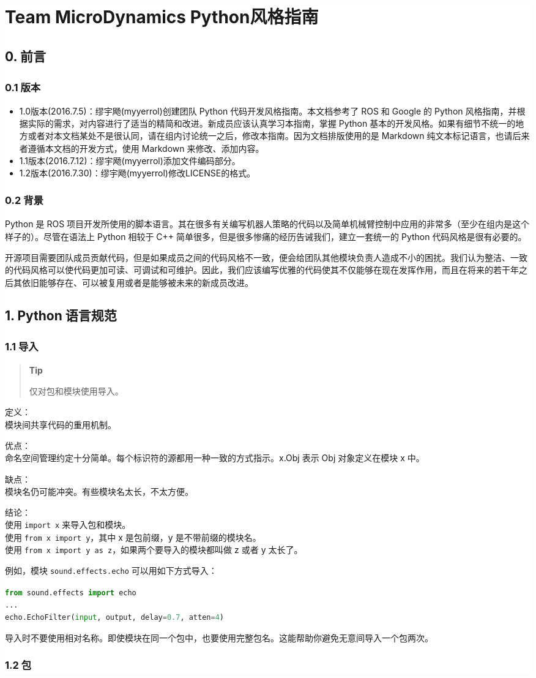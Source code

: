 # Team MicroDynamics Python风格指南

## 0. 前言

### 0.1 版本

- 1.0版本(2016.7.5)：缪宇飏(myyerrol)创建团队 Python 代码开发风格指南。本文档参考了 ROS 和 Google 的 Python 风格指南，并根据实际的需求，对内容进行了适当的精简和改进。新成员应该认真学习本指南，掌握 Python 基本的开发风格。如果有细节不统一的地方或者对本文档某处不是很认同，请在组内讨论统一之后，修改本指南。因为文档排版使用的是 Markdown 纯文本标记语言，也请后来者遵循本文档的开发方式，使用 Markdown 来修改、添加内容。
- 1.1版本(2016.7.12)：缪宇飏(myyerrol)添加文件编码部分。
- 1.2版本(2016.7.30)：缪宇飏(myyerrol)修改LICENSE的格式。

### 0.2 背景

Python 是 ROS 项目开发所使用的脚本语言。其在很多有关编写机器人策略的代码以及简单机械臂控制中应用的非常多（至少在组内是这个样子的）。尽管在语法上 Python 相较于 C++ 简单很多，但是很多惨痛的经历告诫我们，建立一套统一的 Python 代码风格是很有必要的。

开源项目需要团队成员贡献代码，但是如果成员之间的代码风格不一致，便会给团队其他模块负责人造成不小的困扰。我们认为整洁、一致的代码风格可以使代码更加可读、可调试和可维护。因此，我们应该编写优雅的代码使其不仅能够在现在发挥作用，而且在将来的若干年之后其依旧能够存在、可以被复用或者是能够被未来的新成员改进。

## 1. Python 语言规范

### 1.1 导入

> **Tip**
>
> 仅对包和模块使用导入。

定义：<br>
模块间共享代码的重用机制。

优点：<br>
命名空间管理约定十分简单。每个标识符的源都用一种一致的方式指示。x.Obj 表示 Obj 对象定义在模块 x 中。

缺点：<br>
模块名仍可能冲突。有些模块名太长，不太方便。

结论：<br>
使用 `import x` 来导入包和模块。<br>
使用 `from x import y`，其中 x 是包前缀，y 是不带前缀的模块名。<br>
使用 `from x import y as z`，如果两个要导入的模块都叫做 z 或者 y 太长了。

例如，模块 `sound.effects.echo` 可以用如下方式导入：

``` python
from sound.effects import echo
...
echo.EchoFilter(input, output, delay=0.7, atten=4)
```

导入时不要使用相对名称。即使模块在同一个包中，也要使用完整包名。这能帮助你避免无意间导入一个包两次。

### 1.2 包
